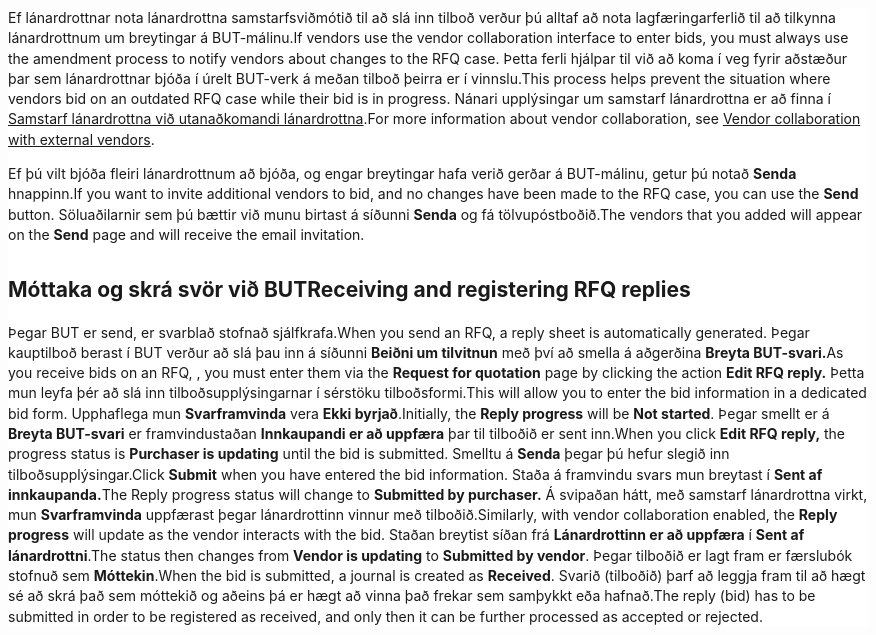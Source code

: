<span data-ttu-id="54630-241">Ef lánardrottnar nota lánardrottna samstarfsviðmótið til að slá inn tilboð verður þú alltaf að nota lagfæringarferlið til að tilkynna lánardrottnum um breytingar á BUT-málinu.</span><span class="sxs-lookup"><span data-stu-id="54630-241">If vendors use the vendor collaboration interface to enter bids, you must always use the amendment process to notify vendors about changes to the RFQ case.</span></span> <span data-ttu-id="54630-242">Þetta ferli hjálpar til við að koma í veg fyrir aðstæður þar sem lánardrottnar bjóða í úrelt BUT-verk á meðan tilboð þeirra er í vinnslu.</span><span class="sxs-lookup"><span data-stu-id="54630-242">This process helps prevent the situation where vendors bid on an outdated RFQ case while their bid is in progress.</span></span> <span data-ttu-id="54630-243">Nánari upplýsingar um samstarf lánardrottna er að finna í [Samstarf lánardrottna við utanaðkomandi lánardrottna](https://docs.microsoft.com/dynamics365/unified-operations/supply-chain/procurement/vendor-collaboration-work-external-vendors).</span><span class="sxs-lookup"><span data-stu-id="54630-243">For more information about vendor collaboration, see [Vendor collaboration with external vendors](https://docs.microsoft.com/dynamics365/unified-operations/supply-chain/procurement/vendor-collaboration-work-external-vendors).</span></span>

<span data-ttu-id="54630-244">Ef þú vilt bjóða fleiri lánardrottnum að bjóða, og engar breytingar hafa verið gerðar á BUT-málinu, getur þú notað **Senda** hnappinn.</span><span class="sxs-lookup"><span data-stu-id="54630-244">If you want to invite additional vendors to bid, and no changes have been made to the RFQ case, you can use the **Send** button.</span></span> <span data-ttu-id="54630-245">Söluaðilarnir sem þú bættir við munu birtast á síðunni **Senda** og fá tölvupóstboðið.</span><span class="sxs-lookup"><span data-stu-id="54630-245">The vendors that you added will appear on the **Send** page and will receive the email invitation.</span></span>


## <a name="receiving-and-registering-rfq-replies"></a><span data-ttu-id="54630-246">Móttaka og skrá svör við BUT</span><span class="sxs-lookup"><span data-stu-id="54630-246">Receiving and registering RFQ replies</span></span>

<span data-ttu-id="54630-247">Þegar BUT er send, er svarblað stofnað sjálfkrafa.</span><span class="sxs-lookup"><span data-stu-id="54630-247">When you send an RFQ, a reply sheet is automatically generated.</span></span> <span data-ttu-id="54630-248">Þegar kauptilboð berast í BUT verður að slá þau inn á síðunni **Beiðni um tilvitnun** með því að smella á aðgerðina **Breyta BUT-svari.**</span><span class="sxs-lookup"><span data-stu-id="54630-248">As you receive bids on an RFQ, , you must enter them via the **Request for quotation** page by clicking the action **Edit RFQ reply.**</span></span> <span data-ttu-id="54630-249">Þetta mun leyfa þér að slá inn tilboðsupplýsingarnar í sérstöku tilboðsformi.</span><span class="sxs-lookup"><span data-stu-id="54630-249">This will allow you to enter the bid information in a dedicated bid form.</span></span> <span data-ttu-id="54630-250">Upphaflega mun **Svarframvinda** vera **Ekki byrjað**.</span><span class="sxs-lookup"><span data-stu-id="54630-250">Initially, the **Reply progress** will be **Not started**.</span></span> <span data-ttu-id="54630-251">Þegar smellt er á **Breyta BUT-svari** er framvindustaðan **Innkaupandi er að uppfæra** þar til tilboðið er sent inn.</span><span class="sxs-lookup"><span data-stu-id="54630-251">When you click **Edit RFQ reply,** the progress status is **Purchaser is updating** until the bid is submitted.</span></span> <span data-ttu-id="54630-252">Smelltu á **Senda** þegar þú hefur slegið inn tilboðsupplýsingar.</span><span class="sxs-lookup"><span data-stu-id="54630-252">Click **Submit** when you have entered the bid information.</span></span> <span data-ttu-id="54630-253">Staða á framvindu svars mun breytast í **Sent af innkaupanda.**</span><span class="sxs-lookup"><span data-stu-id="54630-253">The Reply progress status will change to **Submitted by purchaser.**</span></span> <span data-ttu-id="54630-254">Á svipaðan hátt, með samstarf lánardrottna virkt, mun **Svarframvinda** uppfærast þegar lánardrottinn vinnur með tilboðið.</span><span class="sxs-lookup"><span data-stu-id="54630-254">Similarly, with vendor collaboration enabled, the **Reply progress** will update as the vendor interacts with the bid.</span></span> <span data-ttu-id="54630-255">Staðan breytist síðan frá **Lánardrottinn er að uppfæra** í **Sent af lánardrottni**.</span><span class="sxs-lookup"><span data-stu-id="54630-255">The status then changes from **Vendor is updating** to **Submitted by vendor**.</span></span> <span data-ttu-id="54630-256">Þegar tilboðið er lagt fram er færslubók stofnuð sem **Móttekin**.</span><span class="sxs-lookup"><span data-stu-id="54630-256">When the bid is submitted, a journal is created as **Received**.</span></span> <span data-ttu-id="54630-257">Svarið (tilboðið) þarf að leggja fram til að hægt sé að skrá það sem móttekið og aðeins þá er hægt að vinna það frekar sem samþykkt eða hafnað.</span><span class="sxs-lookup"><span data-stu-id="54630-257">The reply (bid) has to be submitted in order to be registered as received, and only then it can be further processed as accepted or rejected.</span></span>
